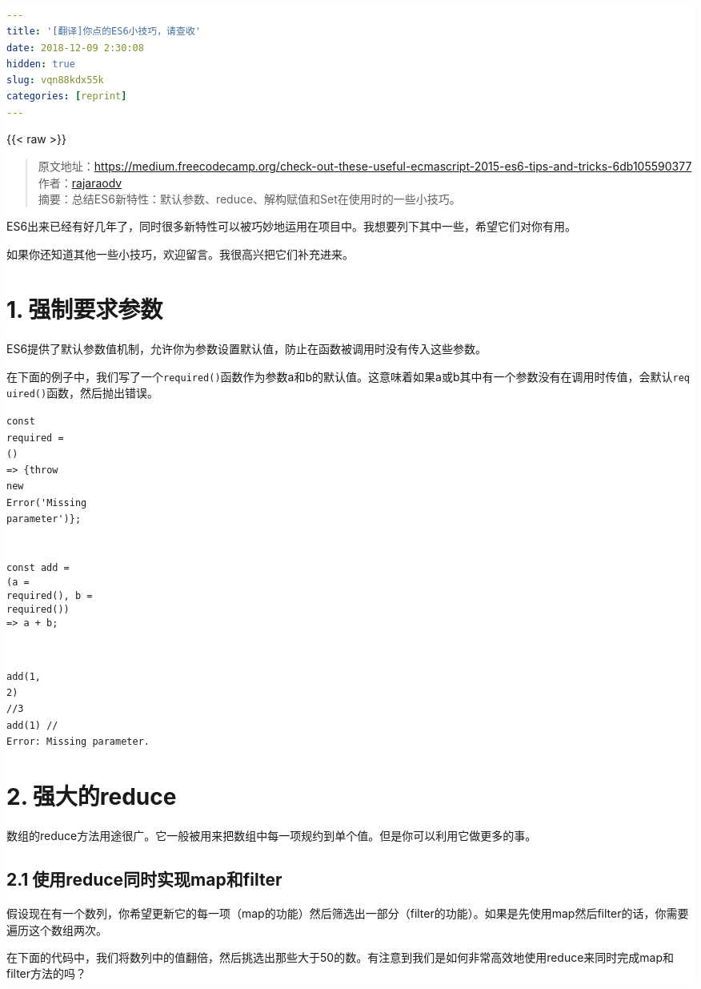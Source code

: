 ```yaml
---
title: '[翻译]你点的ES6小技巧，请查收' 
date: 2018-12-09 2:30:08
hidden: true
slug: vqn88kdx55k
categories: [reprint]
---
```


{{< raw >}}

                    
<blockquote>原文地址：<a href="https://medium.freecodecamp.org/check-out-these-useful-ecmascript-2015-es6-tips-and-tricks-6db105590377" rel="nofollow noreferrer" target="_blank">https://medium.freecodecamp.org/check-out-these-useful-ecmascript-2015-es6-tips-and-tricks-6db105590377</a>  <br>作者：<a href="https://medium.freecodecamp.org/@rajaraodv" rel="nofollow noreferrer" target="_blank">rajaraodv</a>  <br>摘要：总结ES6新特性：默认参数、reduce、解构赋值和Set在使用时的一些小技巧。</blockquote>
<p>ES6出来已经有好几年了，同时很多新特性可以被巧妙地运用在项目中。我想要列下其中一些，希望它们对你有用。</p>
<p>如果你还知道其他一些小技巧，欢迎留言。我很高兴把它们补充进来。</p>
<h1 id="articleHeader0">1. 强制要求参数</h1>
<p>ES6提供了默认参数值机制，允许你为参数设置默认值，防止在函数被调用时没有传入这些参数。</p>
<p>在下面的例子中，我们写了一个<code>required()</code>函数作为参数a和b的默认值。这意味着如果a或b其中有一个参数没有在调用时传值，会默认<code>required()</code>函数，然后抛出错误。</p>
<div class="widget-codetool" style="display:none;">
      <div class="widget-codetool--inner">
      <span class="selectCode code-tool" data-toggle="tooltip" data-placement="top" title="" data-original-title="全选"></span>
      <span type="button" class="copyCode code-tool" data-toggle="tooltip" data-placement="top" data-clipboard-text="const required = () => {throw new Error('Missing parameter')};

const add = (a = required(), b = required()) => a + b;

add(1, 2) //3
add(1) // Error: Missing parameter." title="" data-original-title="复制"></span>
      <span type="button" class="saveToNote code-tool" data-toggle="tooltip" data-placement="top" title="" data-original-title="放进笔记"></span>
      </div>
      </div><pre class="javascript hljs"><code class="js"><span class="hljs-keyword">const</span> required = <span class="hljs-function"><span class="hljs-params">()</span> =&gt;</span> {<span class="hljs-keyword">throw</span> <span class="hljs-keyword">new</span> <span class="hljs-built_in">Error</span>(<span class="hljs-string">'Missing parameter'</span>)};

<span class="hljs-keyword">const</span> add = <span class="hljs-function">(<span class="hljs-params">a = required(</span>), <span class="hljs-params">b</span> = <span class="hljs-params">required</span><span class="hljs-params">()</span>) =&gt;</span> a + b;

add(<span class="hljs-number">1</span>, <span class="hljs-number">2</span>) <span class="hljs-comment">//3</span>
add(<span class="hljs-number">1</span>) <span class="hljs-comment">// Error: Missing parameter.</span></code></pre>
<h1 id="articleHeader1">2. 强大的reduce</h1>
<p>数组的reduce方法用途很广。它一般被用来把数组中每一项规约到单个值。但是你可以利用它做更多的事。</p>
<h2 id="articleHeader2">2.1 使用reduce同时实现map和filter</h2>
<p>假设现在有一个数列，你希望更新它的每一项（map的功能）然后筛选出一部分（filter的功能）。如果是先使用map然后filter的话，你需要遍历这个数组两次。</p>
<p>在下面的代码中，我们将数列中的值翻倍，然后挑选出那些大于50的数。有注意到我们是如何非常高效地使用reduce来同时完成map和filter方法的吗？</p>
<div class="widget-codetool" style="display:none;">
      <div class="widget-codetool--inner">
      <span class="selectCode code-tool" data-toggle="tooltip" data-placement="top" title="" data-original-title="全选"></span>
      <span type="button" class="copyCode code-tool" data-toggle="tooltip" data-placement="top" data-clipboard-text="const numbers = [10, 20, 30, 40];
const doubledOver50 = numbers.reduce((finalList, num) => {
  